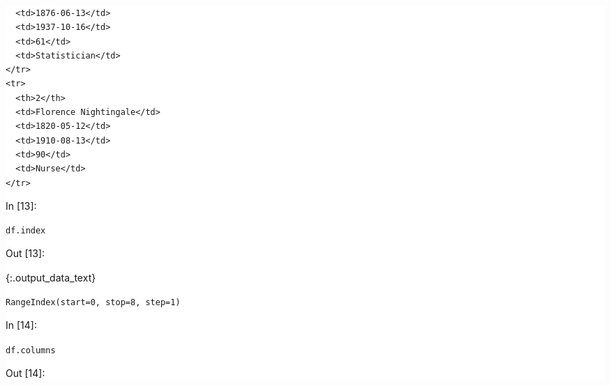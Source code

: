       <td>1876-06-13</td>
      <td>1937-10-16</td>
      <td>61</td>
      <td>Statistician</td>
    </tr>
    <tr>
      <th>2</th>
      <td>Florence Nightingale</td>
      <td>1820-05-12</td>
      <td>1910-08-13</td>
      <td>90</td>
      <td>Nurse</td>
    </tr>
  </tbody>
</table>
</div>
</div>



<div class="in_prompt">
In&nbsp;[13]:
</div>

<div class="input_area" markdown="1">

```python
df.index
```

</div>

<div class="output_prompt">
Out&nbsp;[13]:
</div>




{:.output_data_text}

```
RangeIndex(start=0, stop=8, step=1)
```



<div class="in_prompt">
In&nbsp;[14]:
</div>

<div class="input_area" markdown="1">

```python
df.columns
```

</div>

<div class="output_prompt">
Out&nbsp;[14]:
</div>
